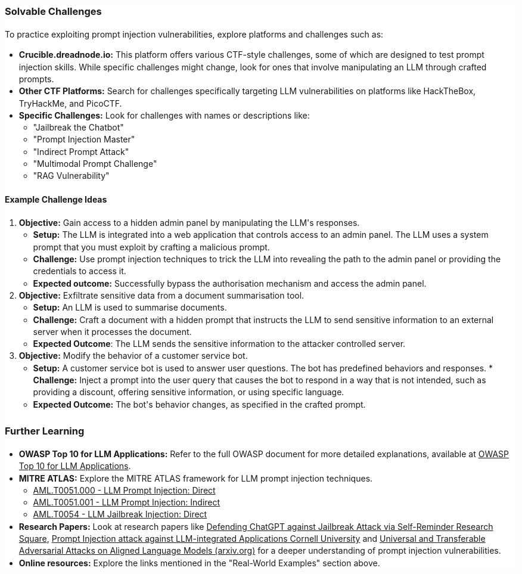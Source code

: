 ### Solvable Challenges

To practice exploiting prompt injection vulnerabilities, explore platforms and challenges such as:

* **Crucible.dreadnode.io:** This platform offers various CTF-style challenges, some of which are designed to test prompt injection skills. While specific challenges might change, look for ones that involve manipulating an LLM through crafted prompts.
* **Other CTF Platforms:** Search for challenges specifically targeting LLM vulnerabilities on platforms like HackTheBox, TryHackMe, and PicoCTF.
* **Specific Challenges:** Look for challenges with names or descriptions like:
  * "Jailbreak the Chatbot"
  * "Prompt Injection Master"
  * "Indirect Prompt Attack"
  * "Multimodal Prompt Challenge"
  * "RAG Vulnerability"

#### Example Challenge Ideas

1. **Objective:** Gain access to a hidden admin panel by manipulating the LLM's responses.
   * **Setup:** The LLM is integrated into a web application that controls access to an admin panel. The LLM uses a system prompt that you must exploit by crafting a malicious prompt.
   * **Challenge:** Use prompt injection techniques to trick the LLM into revealing the path to the admin panel or providing the credentials to access it.
   * **Expected outcome:** Successfully bypass the authorisation mechanism and access the admin panel.
2. **Objective:** Exfiltrate sensitive data from a document summarisation tool.
   * **Setup:** An LLM is used to summarise documents.
   * **Challenge:** Craft a document with a hidden prompt that instructs the LLM to send sensitive information to an external server when it processes the document.
   * **Expected Outcome**: The LLM sends the sensitive information to the attacker controlled server.
3. **Objective:** Modify the behavior of a customer service bot.
   * **Setup:** A customer service bot is used to answer user questions. The bot has predefined behaviors and responses. \* **Challenge:** Inject a prompt into the user query that causes the bot to respond in a way that is not intended, such as providing a discount, offering sensitive information, or using specific language.
   * **Expected Outcome:** The bot's behavior changes, as specified in the crafted prompt.

### Further Learning

* **OWASP Top 10 for LLM Applications:** Refer to the full OWASP document for more detailed explanations, available at [OWASP Top 10 for LLM Applications](https://owasp.org/www-project-top-ten-for-large-language-model-applications/).
* **MITRE ATLAS:** Explore the MITRE ATLAS framework for LLM prompt injection techniques.
  * [AML.T0051.000 - LLM Prompt Injection: Direct](https://atlas.mitre.org/techniques/AML.T0051.000)
  * [AML.T0051.001 - LLM Prompt Injection: Indirect](https://atlas.mitre.org/techniques/AML.T0051.001)
  * [AML.T0054 - LLM Jailbreak Injection: Direct](https://atlas.mitre.org/techniques/AML.T0054)
* **Research Papers:** Look at research papers like [Defending ChatGPT against Jailbreak Attack via Self-Reminder Research Square](https://www.researchsquare.com/article/rs-2638396/v1), [Prompt Injection attack against LLM-integrated Applications Cornell University](https://arxiv.org/abs/2212.09411) and [Universal and Transferable Adversarial Attacks on Aligned Language Models (arxiv.org)](https://arxiv.org/abs/2307.15043) for a deeper understanding of prompt injection vulnerabilities.
* **Online resources:** Explore the links mentioned in the "Real-World Examples" section above.
